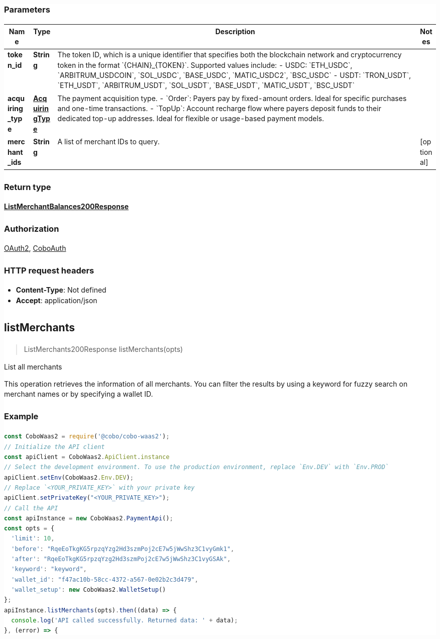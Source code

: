 ```javascript
```

### Parameters


Name | Type | Description  | Notes
------------- | ------------- | ------------- | -------------
 **token_id** | **String**| The token ID, which is a unique identifier that specifies both the blockchain network and cryptocurrency token in the format &#x60;{CHAIN}_{TOKEN}&#x60;. Supported values include:   - USDC: &#x60;ETH_USDC&#x60;, &#x60;ARBITRUM_USDCOIN&#x60;, &#x60;SOL_USDC&#x60;, &#x60;BASE_USDC&#x60;, &#x60;MATIC_USDC2&#x60;, &#x60;BSC_USDC&#x60;   - USDT: &#x60;TRON_USDT&#x60;, &#x60;ETH_USDT&#x60;, &#x60;ARBITRUM_USDT&#x60;, &#x60;SOL_USDT&#x60;, &#x60;BASE_USDT&#x60;, &#x60;MATIC_USDT&#x60;, &#x60;BSC_USDT&#x60;  | 
 **acquiring_type** | [**AcquiringType**](.md)| The payment acquisition type. - &#x60;Order&#x60;: Payers pay by fixed-amount orders. Ideal for specific purchases and one-time transactions. - &#x60;TopUp&#x60;: Account recharge flow where payers deposit funds to their dedicated top-up addresses. Ideal for flexible or usage-based payment models.  | 
 **merchant_ids** | **String**| A list of merchant IDs to query. | [optional] 

### Return type

[**ListMerchantBalances200Response**](ListMerchantBalances200Response.md)

### Authorization

[OAuth2](../README.md#OAuth2), [CoboAuth](../README.md#CoboAuth)

### HTTP request headers

- **Content-Type**: Not defined
- **Accept**: application/json


## listMerchants

> ListMerchants200Response listMerchants(opts)

List all merchants

This operation retrieves the information of all merchants.   You can filter the results by using a keyword for fuzzy search on merchant names or by specifying a wallet ID. 

### Example

```javascript
const CoboWaas2 = require('@cobo/cobo-waas2');
// Initialize the API client
const apiClient = CoboWaas2.ApiClient.instance
// Select the development environment. To use the production environment, replace `Env.DEV` with `Env.PROD`
apiClient.setEnv(CoboWaas2.Env.DEV);
// Replace `<YOUR_PRIVATE_KEY>` with your private key
apiClient.setPrivateKey("<YOUR_PRIVATE_KEY>");
// Call the API
const apiInstance = new CoboWaas2.PaymentApi();
const opts = {
  'limit': 10,
  'before': "RqeEoTkgKG5rpzqYzg2Hd3szmPoj2cE7w5jWwShz3C1vyGmk1",
  'after': "RqeEoTkgKG5rpzqYzg2Hd3szmPoj2cE7w5jWwShz3C1vyGSAk",
  'keyword': "keyword",
  'wallet_id': "f47ac10b-58cc-4372-a567-0e02b2c3d479",
  'wallet_setup': new CoboWaas2.WalletSetup()
};
apiInstance.listMerchants(opts).then((data) => {
  console.log('API called successfully. Returned data: ' + data);
}, (error) => {
```